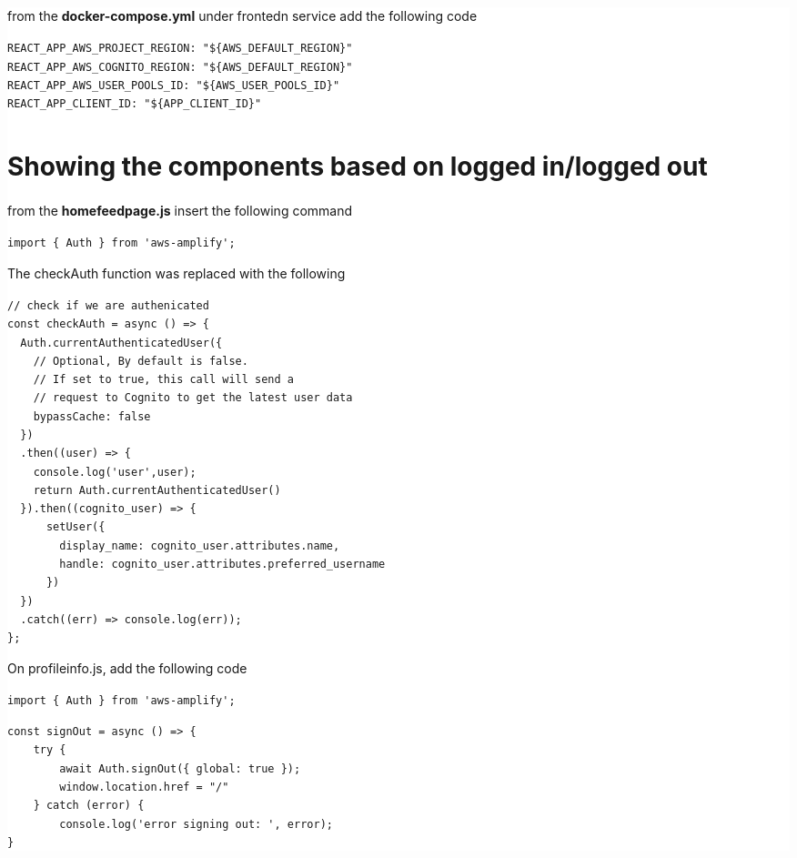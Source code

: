 from the **docker-compose.yml** under frontedn service add the following code
```
REACT_APP_AWS_PROJECT_REGION: "${AWS_DEFAULT_REGION}"
REACT_APP_AWS_COGNITO_REGION: "${AWS_DEFAULT_REGION}"
REACT_APP_AWS_USER_POOLS_ID: "${AWS_USER_POOLS_ID}"
REACT_APP_CLIENT_ID: "${APP_CLIENT_ID}"
```

# Showing the components based on logged in/logged out

from the **homefeedpage.js** insert the following command
```
import { Auth } from 'aws-amplify';
```
The checkAuth function was replaced with the following
```
// check if we are authenicated
const checkAuth = async () => {
  Auth.currentAuthenticatedUser({
    // Optional, By default is false. 
    // If set to true, this call will send a 
    // request to Cognito to get the latest user data
    bypassCache: false 
  })
  .then((user) => {
    console.log('user',user);
    return Auth.currentAuthenticatedUser()
  }).then((cognito_user) => {
      setUser({
        display_name: cognito_user.attributes.name,
        handle: cognito_user.attributes.preferred_username
      })
  })
  .catch((err) => console.log(err));
};

```


On profileinfo.js, add the following code

```
import { Auth } from 'aws-amplify';
```

```
const signOut = async () => {
    try {
        await Auth.signOut({ global: true });
        window.location.href = "/"
    } catch (error) {
        console.log('error signing out: ', error);
}
```
